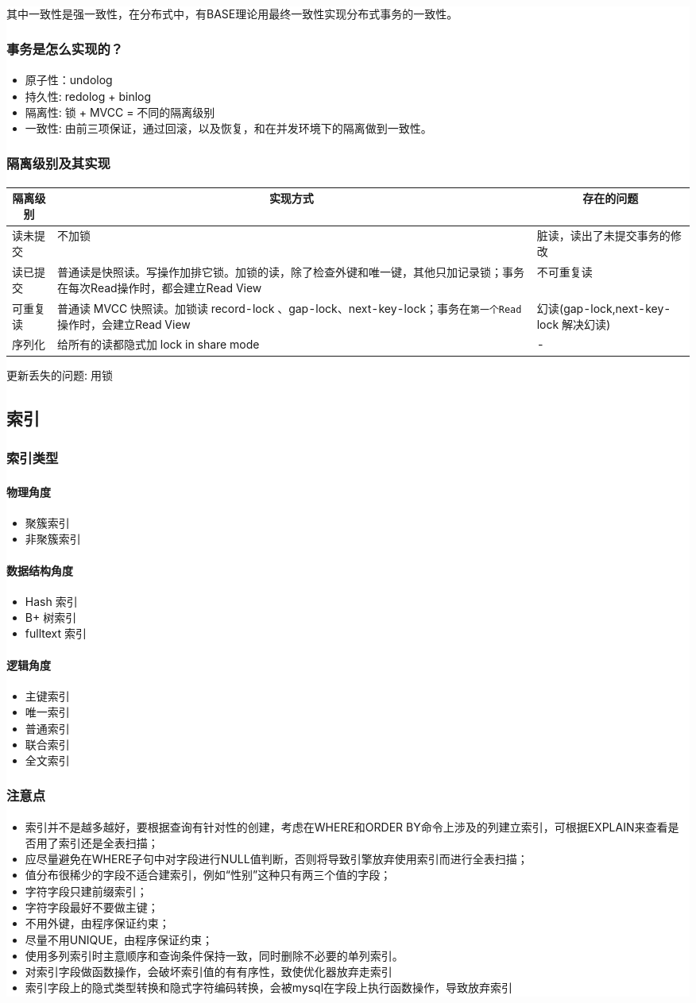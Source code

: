 
其中一致性是强一致性，在分布式中，有BASE理论用最终一致性实现分布式事务的一致性。

### 事务是怎么实现的？
- 原子性：undolog
- 持久性: redolog + binlog
- 隔离性: 锁 + MVCC = 不同的隔离级别
- 一致性: 由前三项保证，通过回滚，以及恢复，和在并发环境下的隔离做到一致性。

### 隔离级别及其实现

隔离级别 | 实现方式 | 存在的问题
---|--- | ---
读未提交 | 不加锁 | 脏读，读出了未提交事务的修改
读已提交 | 普通读是快照读。写操作加排它锁。加锁的读，除了检查外键和唯一键，其他只加记录锁；事务在每次Read操作时，都会建立Read View | 不可重复读
可重复读 | 普通读 MVCC 快照读。加锁读 record-lock 、gap-lock、next-key-lock；事务在`第一个Read`操作时，会建立Read View  | 幻读(gap-lock,next-key-lock 解决幻读)
序列化   | 给所有的读都隐式加 lock in share mode | -


更新丢失的问题: 用锁



## 索引
### 索引类型
#### 物理角度
- 聚簇索引
- 非聚簇索引

#### 数据结构角度
- Hash 索引
- B+ 树索引
- fulltext 索引
#### 逻辑角度
- 主键索引
- 唯一索引
- 普通索引
- 联合索引
- 全文索引

### 注意点
- 索引并不是越多越好，要根据查询有针对性的创建，考虑在WHERE和ORDER BY命令上涉及的列建立索引，可根据EXPLAIN来查看是否用了索引还是全表扫描；
- 应尽量避免在WHERE子句中对字段进行NULL值判断，否则将导致引擎放弃使用索引而进行全表扫描；
- 值分布很稀少的字段不适合建索引，例如“性别”这种只有两三个值的字段；
- 字符字段只建前缀索引；
- 字符字段最好不要做主键；
- 不用外键，由程序保证约束；
- 尽量不用UNIQUE，由程序保证约束；
- 使用多列索引时主意顺序和查询条件保持一致，同时删除不必要的单列索引。
- 对索引字段做函数操作，会破坏索引值的有有序性，致使优化器放弃走索引
- 索引字段上的隐式类型转换和隐式字符编码转换，会被mysql在字段上执行函数操作，导致放弃索引
